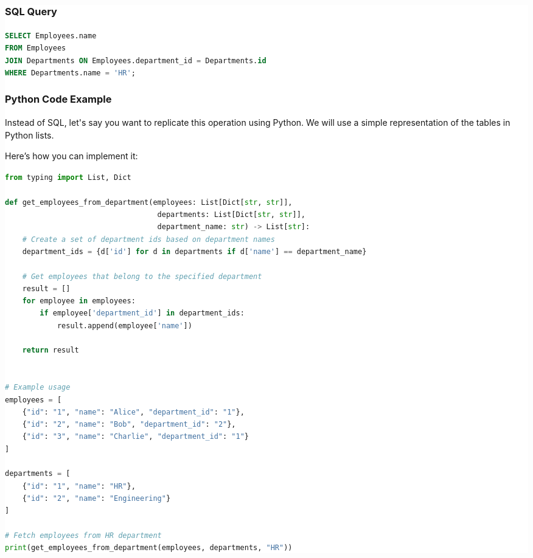 ### SQL Query


```sql
SELECT Employees.name
FROM Employees
JOIN Departments ON Employees.department_id = Departments.id
WHERE Departments.name = 'HR';

```

### Python Code Example

Instead of SQL, let's say you want to replicate this operation using Python. We will use a simple representation of the tables in Python lists. 

Here’s how you can implement it:



```python
from typing import List, Dict

def get_employees_from_department(employees: List[Dict[str, str]], 
                                   departments: List[Dict[str, str]], 
                                   department_name: str) -> List[str]:
    # Create a set of department ids based on department names
    department_ids = {d['id'] for d in departments if d['name'] == department_name}
    
    # Get employees that belong to the specified department
    result = []
    for employee in employees:
        if employee['department_id'] in department_ids:
            result.append(employee['name'])
    
    return result


# Example usage
employees = [
    {"id": "1", "name": "Alice", "department_id": "1"},
    {"id": "2", "name": "Bob", "department_id": "2"},
    {"id": "3", "name": "Charlie", "department_id": "1"}
]

departments = [
    {"id": "1", "name": "HR"},
    {"id": "2", "name": "Engineering"}
]

# Fetch employees from HR department
print(get_employees_from_department(employees, departments, "HR"))

```
